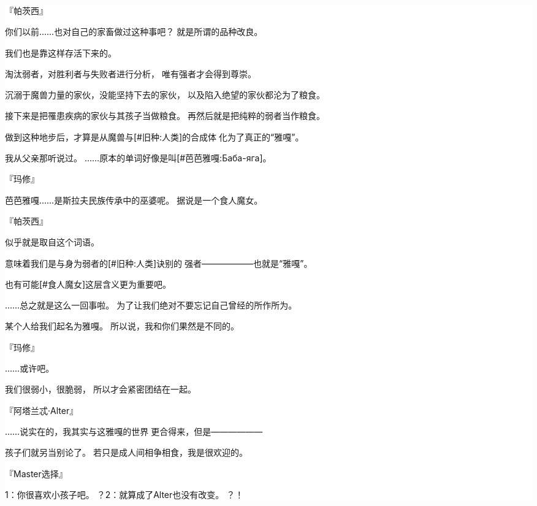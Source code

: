 『帕茨西』

你们以前……也对自己的家畜做过这种事吧？
就是所谓的品种改良。

我们也是靠这样存活下来的。

淘汰弱者，对胜利者与失败者进行分析，
唯有强者才会得到尊崇。

沉溺于魔兽力量的家伙，没能坚持下去的家伙，
以及陷入绝望的家伙都沦为了粮食。

接下来是把罹患疾病的家伙与其孩子当做粮食。
再然后就是把纯粹的弱者当作粮食。

做到这种地步后，才算是从魔兽与[#旧种:人类]的合成体
化为了真正的“雅嘎”。

我从父亲那听说过。
……原本的单词好像是叫[#芭芭雅嘎:Баба-яга]。

『玛修』

芭芭雅嘎……是斯拉夫民族传承中的巫婆呢。
据说是一个食人魔女。

『帕茨西』

似乎就是取自这个词语。

意味着我们是与身为弱者的[#旧种:人类]诀别的
强者——————也就是“雅嘎”。

也有可能[#食人魔女]这层含义更为重要吧。

……总之就是这么一回事啦。
为了让我们绝对不要忘记自己曾经的所作所为。

某个人给我们起名为雅嘎。
所以说，我和你们果然是不同的。

『玛修』

……或许吧。

我们很弱小，很脆弱，
所以才会紧密团结在一起。

『阿塔兰忒·Alter』

……说实在的，我其实与这雅嘎的世界
更合得来，但是——————

孩子们就另当别论了。
若只是成人间相争相食，我是很欢迎的。

『Master选择』

1：你很喜欢小孩子吧。
？2：就算成了Alter也没有改变。
？！
